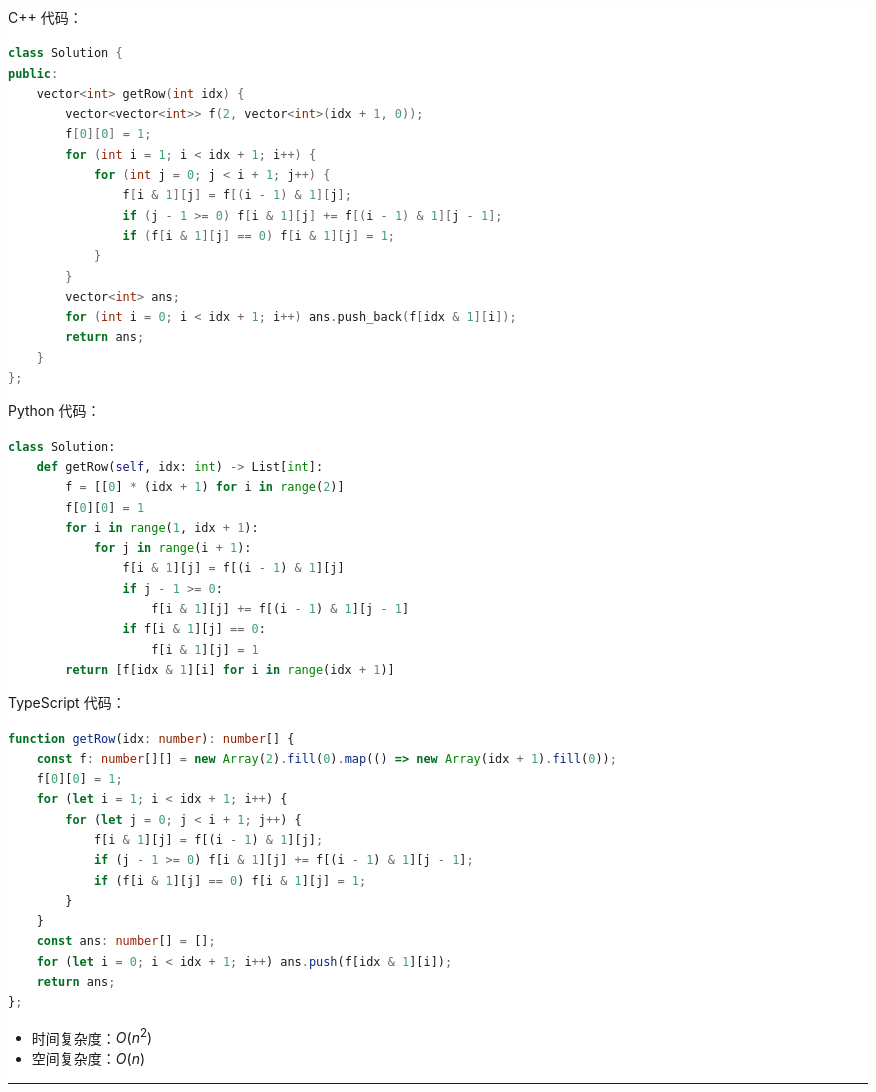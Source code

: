 C++ 代码：
```C++
class Solution {
public:
    vector<int> getRow(int idx) {
        vector<vector<int>> f(2, vector<int>(idx + 1, 0));
        f[0][0] = 1;
        for (int i = 1; i < idx + 1; i++) {
            for (int j = 0; j < i + 1; j++) {
                f[i & 1][j] = f[(i - 1) & 1][j];
                if (j - 1 >= 0) f[i & 1][j] += f[(i - 1) & 1][j - 1];
                if (f[i & 1][j] == 0) f[i & 1][j] = 1;
            }
        }
        vector<int> ans;
        for (int i = 0; i < idx + 1; i++) ans.push_back(f[idx & 1][i]);
        return ans;
    }
};
```
Python 代码：
```Python
class Solution:
    def getRow(self, idx: int) -> List[int]:
        f = [[0] * (idx + 1) for i in range(2)]
        f[0][0] = 1
        for i in range(1, idx + 1):
            for j in range(i + 1):
                f[i & 1][j] = f[(i - 1) & 1][j]
                if j - 1 >= 0:
                    f[i & 1][j] += f[(i - 1) & 1][j - 1]
                if f[i & 1][j] == 0:
                    f[i & 1][j] = 1
        return [f[idx & 1][i] for i in range(idx + 1)]
```
TypeScript 代码：
```TypeScript
function getRow(idx: number): number[] {
    const f: number[][] = new Array(2).fill(0).map(() => new Array(idx + 1).fill(0));
    f[0][0] = 1;
    for (let i = 1; i < idx + 1; i++) {
        for (let j = 0; j < i + 1; j++) {
            f[i & 1][j] = f[(i - 1) & 1][j];
            if (j - 1 >= 0) f[i & 1][j] += f[(i - 1) & 1][j - 1];
            if (f[i & 1][j] == 0) f[i & 1][j] = 1;
        }
    }
    const ans: number[] = [];
    for (let i = 0; i < idx + 1; i++) ans.push(f[idx & 1][i]);
    return ans;
};
```
* 时间复杂度：$O(n^2)$
* 空间复杂度：$O(n)$

---